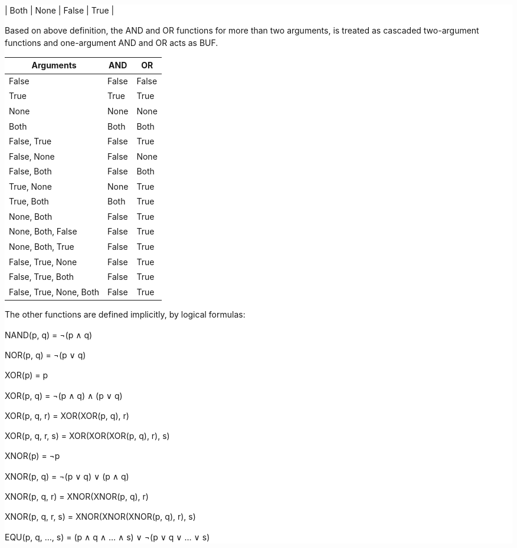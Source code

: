 | Both | None | False | True |

Based on above definition, the AND and OR functions for more than two arguments, is treated as cascaded two\-argument functions and one\-argument AND and OR acts as BUF\.

| Arguments | AND | OR |
| --- | --- | --- |
| False | False | False |
| True | True | True |
| None | None | None |
| Both | Both | Both |
| False, True | False | True |
| False, None | False | None |
| False, Both | False | Both |
| True, None | None | True |
| True, Both | Both | True |
| None, Both | False | True |
| None, Both, False | False | True |
| None, Both, True | False | True |
| False, True, None | False | True |
| False, True, Both | False | True |
| False, True, None, Both | False | True |

The other functions are defined implicitly, by logical formulas:

NAND\(p, q\) = ¬\(p ∧ q\)

NOR\(p, q\) = ¬\(p ∨ q\)

XOR\(p\) = p

XOR\(p, q\) = ¬\(p ∧ q\) ∧ \(p ∨ q\)

XOR\(p, q, r\) = XOR\(XOR\(p, q\), r\)

XOR\(p, q, r, s\) = XOR\(XOR\(XOR\(p, q\), r\), s\)

XNOR\(p\) = ¬p

XNOR\(p, q\) = ¬\(p ∨ q\) ∨ \(p ∧ q\)

XNOR\(p, q, r\) = XNOR\(XNOR\(p, q\), r\)

XNOR\(p, q, r, s\) = XNOR\(XNOR\(XNOR\(p, q\), r\), s\)

EQU\(p, q, …, s\) = \(p ∧ q ∧ … ∧ s\) ∨ ¬\(p ∨ q ∨ … ∨ s\)

